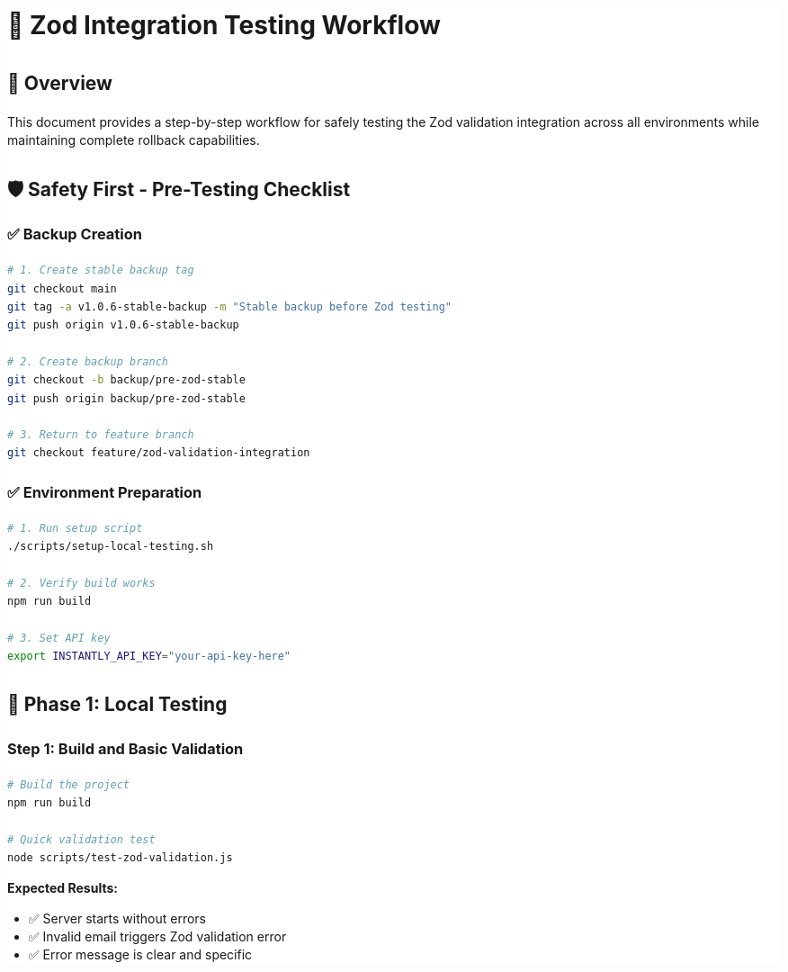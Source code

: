 # 🧪 Zod Integration Testing Workflow

## 🎯 Overview

This document provides a step-by-step workflow for safely testing the Zod validation integration across all environments while maintaining complete rollback capabilities.

## 🛡️ Safety First - Pre-Testing Checklist

### ✅ **Backup Creation**
```bash
# 1. Create stable backup tag
git checkout main
git tag -a v1.0.6-stable-backup -m "Stable backup before Zod testing"
git push origin v1.0.6-stable-backup

# 2. Create backup branch
git checkout -b backup/pre-zod-stable
git push origin backup/pre-zod-stable

# 3. Return to feature branch
git checkout feature/zod-validation-integration
```

### ✅ **Environment Preparation**
```bash
# 1. Run setup script
./scripts/setup-local-testing.sh

# 2. Verify build works
npm run build

# 3. Set API key
export INSTANTLY_API_KEY="your-api-key-here"
```

## 🚀 Phase 1: Local Testing

### **Step 1: Build and Basic Validation**
```bash
# Build the project
npm run build

# Quick validation test
node scripts/test-zod-validation.js
```

**Expected Results:**
- ✅ Server starts without errors
- ✅ Invalid email triggers Zod validation error
- ✅ Error message is clear and specific
